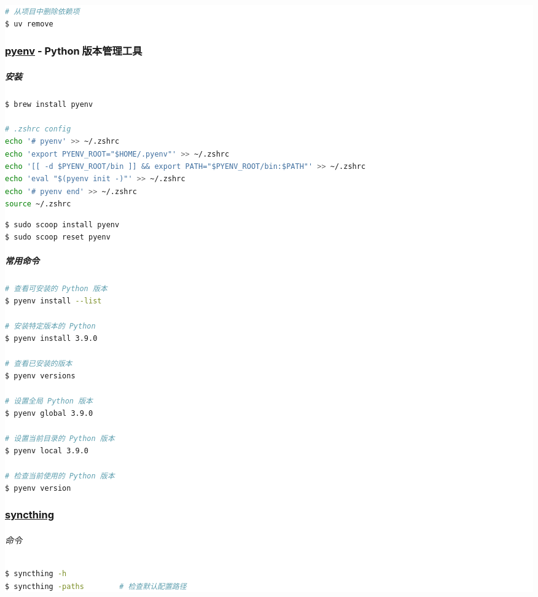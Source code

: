 ```sh
# 从项目中删除依赖项
$ uv remove 
```

### [pyenv](https://github.com/pyenv/pyenv) - Python 版本管理工具

##### 安装

```bash
$ brew install pyenv

# .zshrc config
echo '# pyenv' >> ~/.zshrc
echo 'export PYENV_ROOT="$HOME/.pyenv"' >> ~/.zshrc
echo '[[ -d $PYENV_ROOT/bin ]] && export PATH="$PYENV_ROOT/bin:$PATH"' >> ~/.zshrc
echo 'eval "$(pyenv init -)"' >> ~/.zshrc
echo '# pyenv end' >> ~/.zshrc
source ~/.zshrc
```

```bash
$ sudo scoop install pyenv
$ sudo scoop reset pyenv
```

##### 常用命令

```bash
# 查看可安装的 Python 版本
$ pyenv install --list

# 安装特定版本的 Python
$ pyenv install 3.9.0

# 查看已安装的版本
$ pyenv versions

# 设置全局 Python 版本
$ pyenv global 3.9.0

# 设置当前目录的 Python 版本
$ pyenv local 3.9.0

# 检查当前使用的 Python 版本
$ pyenv version
```

### [syncthing](https://syncthing.net/)

###### 命令

```bash
$ syncthing -h
$ syncthing -paths        # 检查默认配置路径
```
